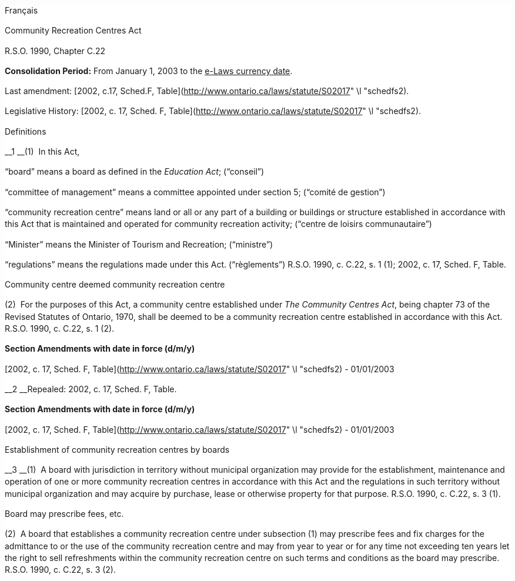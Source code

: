 [<a id="Top"></a>Français](http://www.ontario.ca/fr/lois/loi/90c22)

Community Recreation Centres Act

R\.S\.O\. 1990, Chapter C\.22

__Consolidation Period:__  From January 1, 2003 to the [e\-Laws currency date](http://www.e-laws.gov.on.ca/navigation?file=currencyDates&lang=en)\.

Last amendment: [2002, c\.17, Sched\.F, Table](http://www.ontario.ca/laws/statute/S02017" \l "schedfs2)\.

Legislative History: [2002, c\. 17, Sched\. F, Table](http://www.ontario.ca/laws/statute/S02017" \l "schedfs2)\.

Definitions

__1 __\(1\)  In this Act,

“board” means a board as defined in the *Education Act*; \(“conseil”\)

“committee of management” means a committee appointed under section 5; \(“comité de gestion”\)

“community recreation centre” means land or all or any part of a building or buildings or structure established in accordance with this Act that is maintained and operated for community recreation activity; \(“centre de loisirs communautaire”\)

“Minister” means the Minister of Tourism and Recreation; \(“ministre”\)

“regulations” means the regulations made under this Act\. \(“règlements”\)  R\.S\.O\. 1990, c\. C\.22, s\. 1 \(1\); 2002, c\. 17, Sched\. F, Table\.

Community centre deemed community recreation centre

\(2\)  For the purposes of this Act, a community centre established under *The Community Centres Act*, being chapter 73 of the Revised Statutes of Ontario, 1970, shall be deemed to be a community recreation centre established in accordance with this Act\.  R\.S\.O\. 1990, c\. C\.22, s\. 1 \(2\)\.

__Section Amendments with date in force \(d/m/y\)__

[2002, c\. 17, Sched\. F, Table](http://www.ontario.ca/laws/statute/S02017" \l "schedfs2) \- 01/01/2003

__2 __Repealed:  2002, c\. 17, Sched\. F, Table\.

__Section Amendments with date in force \(d/m/y\)__

[2002, c\. 17, Sched\. F, Table](http://www.ontario.ca/laws/statute/S02017" \l "schedfs2) \- 01/01/2003

Establishment of community recreation centres by boards

__3 __\(1\)  A board with jurisdiction in territory without municipal organization may provide for the establishment, maintenance and operation of one or more community recreation centres in accordance with this Act and the regulations in such territory without municipal organization and may acquire by purchase, lease or otherwise property for that purpose\.  R\.S\.O\. 1990, c\. C\.22, s\. 3 \(1\)\.

Board may prescribe fees, etc\.

\(2\)  A board that establishes a community recreation centre under subsection \(1\) may prescribe fees and fix charges for the admittance to or the use of the community recreation centre and may from year to year or for any time not exceeding ten years let the right to sell refreshments within the community recreation centre on such terms and conditions as the board may prescribe\.  R\.S\.O\. 1990, c\. C\.22, s\. 3 \(2\)\.
